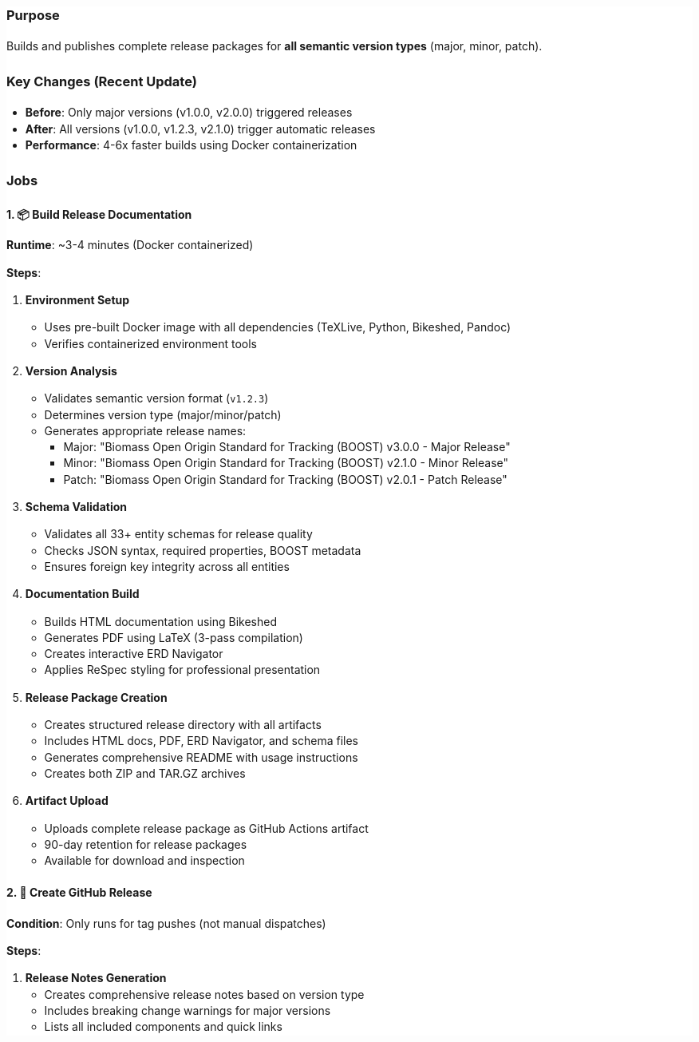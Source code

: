 ### Purpose
Builds and publishes complete release packages for **all semantic version types** (major, minor, patch).

### Key Changes (Recent Update)
- **Before**: Only major versions (v1.0.0, v2.0.0) triggered releases
- **After**: All versions (v1.0.0, v1.2.3, v2.1.0) trigger automatic releases
- **Performance**: 4-6x faster builds using Docker containerization

### Jobs

#### 1. 📦 Build Release Documentation
**Runtime**: ~3-4 minutes (Docker containerized)

**Steps**:
1. **Environment Setup**
   - Uses pre-built Docker image with all dependencies (TeXLive, Python, Bikeshed, Pandoc)
   - Verifies containerized environment tools

2. **Version Analysis**
   - Validates semantic version format (`v1.2.3`)
   - Determines version type (major/minor/patch)
   - Generates appropriate release names:
     - Major: "Biomass Open Origin Standard for Tracking (BOOST) v3.0.0 - Major Release"  
     - Minor: "Biomass Open Origin Standard for Tracking (BOOST) v2.1.0 - Minor Release"
     - Patch: "Biomass Open Origin Standard for Tracking (BOOST) v2.0.1 - Patch Release"

3. **Schema Validation**
   - Validates all 33+ entity schemas for release quality
   - Checks JSON syntax, required properties, BOOST metadata
   - Ensures foreign key integrity across all entities

4. **Documentation Build**
   - Builds HTML documentation using Bikeshed
   - Generates PDF using LaTeX (3-pass compilation)
   - Creates interactive ERD Navigator
   - Applies ReSpec styling for professional presentation

5. **Release Package Creation**  
   - Creates structured release directory with all artifacts
   - Includes HTML docs, PDF, ERD Navigator, and schema files
   - Generates comprehensive README with usage instructions
   - Creates both ZIP and TAR.GZ archives

6. **Artifact Upload**
   - Uploads complete release package as GitHub Actions artifact
   - 90-day retention for release packages
   - Available for download and inspection

#### 2. 🚀 Create GitHub Release
**Condition**: Only runs for tag pushes (not manual dispatches)

**Steps**:
1. **Release Notes Generation**
   - Creates comprehensive release notes based on version type
   - Includes breaking change warnings for major versions
   - Lists all included components and quick links
